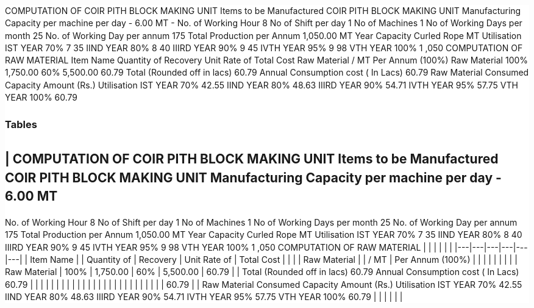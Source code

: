 COMPUTATION OF COIR PITH BLOCK MAKING UNIT Items to be Manufactured COIR PITH BLOCK MAKING UNIT Manufacturing Capacity per machine per day - 6.00 MT - No. of Working Hour 8 No of Shift per day 1 No of Machines 1 No of Working Days per month 25 No. of Working Day per annum 175 Total Production per Annum 1,050.00 MT Year Capacity Curled Rope MT Utilisation IST YEAR 70% 7 35 IIND YEAR 80% 8 40 IIIRD YEAR 90% 9 45 IVTH YEAR 95% 9 98 VTH YEAR 100% 1 ,050 COMPUTATION OF RAW MATERIAL Item Name Quantity of Recovery Unit Rate of Total Cost Raw Material / MT Per Annum (100%) Raw Material 100% 1,750.00 60% 5,500.00 60.79 Total (Rounded off in lacs) 60.79 Annual Consumption cost ( In Lacs) 60.79 Raw Material Consumed Capacity Amount (Rs.) Utilisation IST YEAR 70% 42.55 IIND YEAR 80% 48.63 IIIRD YEAR 90% 54.71 IVTH YEAR 95% 57.75 VTH YEAR 100% 60.79

### Tables

| COMPUTATION OF COIR PITH BLOCK MAKING UNIT
Items to be Manufactured COIR PITH BLOCK MAKING UNIT
Manufacturing Capacity per machine per day - 6.00 MT
-
No. of Working Hour 8
No of Shift per day 1
No of Machines 1
No of Working Days per month 25
No. of Working Day per annum 175
Total Production per Annum 1,050.00 MT
Year Capacity Curled Rope MT
Utilisation
IST YEAR 70% 7 35
IIND YEAR 80% 8 40
IIIRD YEAR 90% 9 45
IVTH YEAR 95% 9 98
VTH YEAR 100% 1 ,050
COMPUTATION OF RAW MATERIAL |  |  |  |  |  |
|---|---|---|---|---|---|
| Item Name |  | Quantity of | Recovery | Unit Rate of | Total Cost |
|  |  | Raw Material |  | / MT | Per Annum (100%) |
|  |  |  |  |  |  |
| Raw Material | 100% | 1,750.00 | 60% | 5,500.00 | 60.79 |
| Total (Rounded off in lacs) 60.79
Annual Consumption cost ( In Lacs) 60.79 |  |  |  |  |  |
|  |  |  |  |  |  |
|  |  |  |  |  |  |
|  |  |  |  |  | 60.79 |
| Raw Material Consumed Capacity Amount (Rs.)
Utilisation
IST YEAR 70% 42.55
IIND YEAR 80% 48.63
IIIRD YEAR 90% 54.71
IVTH YEAR 95% 57.75
VTH YEAR 100% 60.79 |  |  |  |  |  |
